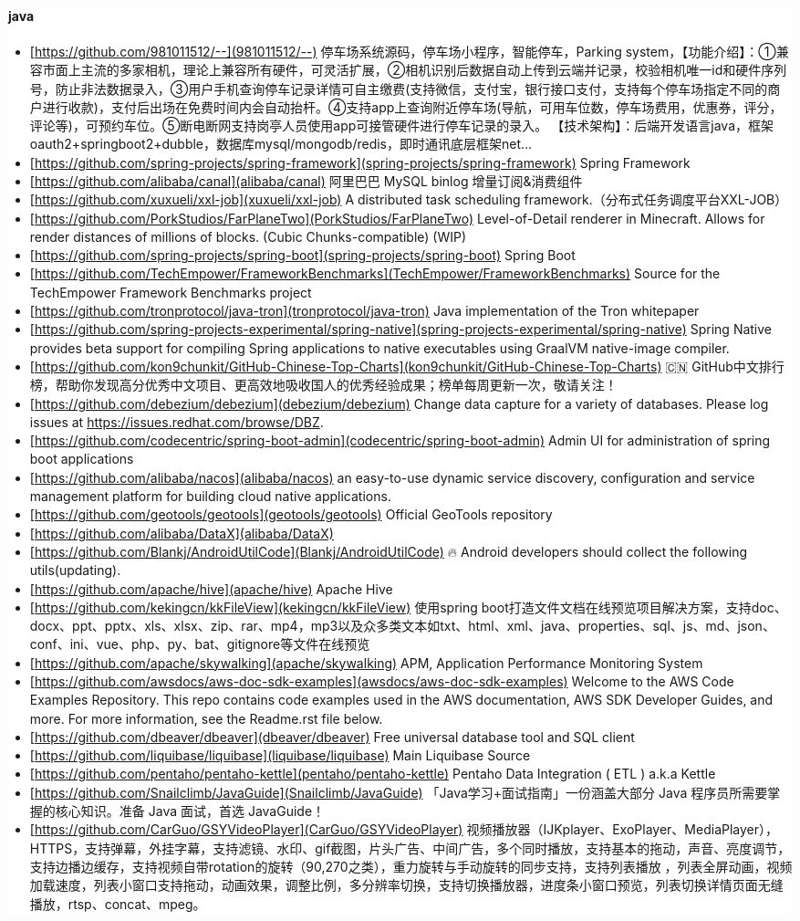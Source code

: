 #### java
* [https://github.com/981011512/--](981011512/--) 停车场系统源码，停车场小程序，智能停车，Parking system，【功能介绍】：①兼容市面上主流的多家相机，理论上兼容所有硬件，可灵活扩展，②相机识别后数据自动上传到云端并记录，校验相机唯一id和硬件序列号，防止非法数据录入，③用户手机查询停车记录详情可自主缴费(支持微信，支付宝，银行接口支付，支持每个停车场指定不同的商户进行收款)，支付后出场在免费时间内会自动抬杆。④支持app上查询附近停车场(导航，可用车位数，停车场费用，优惠券，评分，评论等)，可预约车位。⑤断电断网支持岗亭人员使用app可接管硬件进行停车记录的录入。 【技术架构】：后端开发语言java，框架oauth2+springboot2+dubble，数据库mysql/mongodb/redis，即时通讯底层框架net…
* [https://github.com/spring-projects/spring-framework](spring-projects/spring-framework) Spring Framework
* [https://github.com/alibaba/canal](alibaba/canal) 阿里巴巴 MySQL binlog 增量订阅&消费组件
* [https://github.com/xuxueli/xxl-job](xuxueli/xxl-job) A distributed task scheduling framework.（分布式任务调度平台XXL-JOB）
* [https://github.com/PorkStudios/FarPlaneTwo](PorkStudios/FarPlaneTwo) Level-of-Detail renderer in Minecraft. Allows for render distances of millions of blocks. (Cubic Chunks-compatible) (WIP)
* [https://github.com/spring-projects/spring-boot](spring-projects/spring-boot) Spring Boot
* [https://github.com/TechEmpower/FrameworkBenchmarks](TechEmpower/FrameworkBenchmarks) Source for the TechEmpower Framework Benchmarks project
* [https://github.com/tronprotocol/java-tron](tronprotocol/java-tron) Java implementation of the Tron whitepaper
* [https://github.com/spring-projects-experimental/spring-native](spring-projects-experimental/spring-native) Spring Native provides beta support for compiling Spring applications to native executables using GraalVM native-image compiler.
* [https://github.com/kon9chunkit/GitHub-Chinese-Top-Charts](kon9chunkit/GitHub-Chinese-Top-Charts) 🇨🇳 GitHub中文排行榜，帮助你发现高分优秀中文项目、更高效地吸收国人的优秀经验成果；榜单每周更新一次，敬请关注！
* [https://github.com/debezium/debezium](debezium/debezium) Change data capture for a variety of databases. Please log issues at https://issues.redhat.com/browse/DBZ.
* [https://github.com/codecentric/spring-boot-admin](codecentric/spring-boot-admin) Admin UI for administration of spring boot applications
* [https://github.com/alibaba/nacos](alibaba/nacos) an easy-to-use dynamic service discovery, configuration and service management platform for building cloud native applications.
* [https://github.com/geotools/geotools](geotools/geotools) Official GeoTools repository
* [https://github.com/alibaba/DataX](alibaba/DataX)
* [https://github.com/Blankj/AndroidUtilCode](Blankj/AndroidUtilCode) 🔥 Android developers should collect the following utils(updating).
* [https://github.com/apache/hive](apache/hive) Apache Hive
* [https://github.com/kekingcn/kkFileView](kekingcn/kkFileView) 使用spring boot打造文件文档在线预览项目解决方案，支持doc、docx、ppt、pptx、xls、xlsx、zip、rar、mp4，mp3以及众多类文本如txt、html、xml、java、properties、sql、js、md、json、conf、ini、vue、php、py、bat、gitignore等文件在线预览
* [https://github.com/apache/skywalking](apache/skywalking) APM, Application Performance Monitoring System
* [https://github.com/awsdocs/aws-doc-sdk-examples](awsdocs/aws-doc-sdk-examples) Welcome to the AWS Code Examples Repository. This repo contains code examples used in the AWS documentation, AWS SDK Developer Guides, and more. For more information, see the Readme.rst file below.
* [https://github.com/dbeaver/dbeaver](dbeaver/dbeaver) Free universal database tool and SQL client
* [https://github.com/liquibase/liquibase](liquibase/liquibase) Main Liquibase Source
* [https://github.com/pentaho/pentaho-kettle](pentaho/pentaho-kettle) Pentaho Data Integration ( ETL ) a.k.a Kettle
* [https://github.com/Snailclimb/JavaGuide](Snailclimb/JavaGuide) 「Java学习+面试指南」一份涵盖大部分 Java 程序员所需要掌握的核心知识。准备 Java 面试，首选 JavaGuide！
* [https://github.com/CarGuo/GSYVideoPlayer](CarGuo/GSYVideoPlayer) 视频播放器（IJKplayer、ExoPlayer、MediaPlayer），HTTPS，支持弹幕，外挂字幕，支持滤镜、水印、gif截图，片头广告、中间广告，多个同时播放，支持基本的拖动，声音、亮度调节，支持边播边缓存，支持视频自带rotation的旋转（90,270之类），重力旋转与手动旋转的同步支持，支持列表播放 ，列表全屏动画，视频加载速度，列表小窗口支持拖动，动画效果，调整比例，多分辨率切换，支持切换播放器，进度条小窗口预览，列表切换详情页面无缝播放，rtsp、concat、mpeg。
